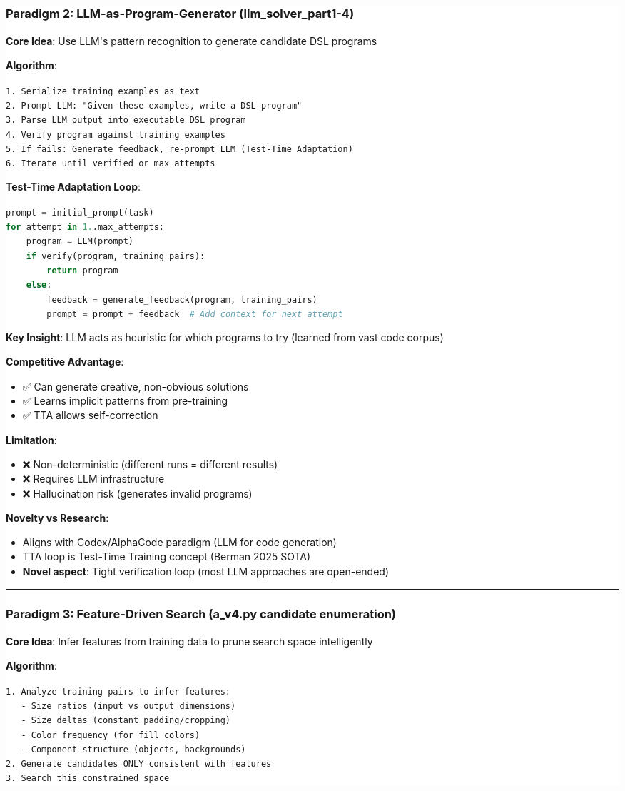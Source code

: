 ### **Paradigm 2: LLM-as-Program-Generator (llm_solver_part1-4)**

**Core Idea**: Use LLM's pattern recognition to generate candidate DSL programs

**Algorithm**:
```
1. Serialize training examples as text
2. Prompt LLM: "Given these examples, write a DSL program"
3. Parse LLM output into executable DSL program
4. Verify program against training examples
5. If fails: Generate feedback, re-prompt LLM (Test-Time Adaptation)
6. Iterate until verified or max attempts
```

**Test-Time Adaptation Loop**:
```python
prompt = initial_prompt(task)
for attempt in 1..max_attempts:
    program = LLM(prompt)
    if verify(program, training_pairs):
        return program
    else:
        feedback = generate_feedback(program, training_pairs)
        prompt = prompt + feedback  # Add context for next attempt
```

**Key Insight**: LLM acts as heuristic for which programs to try (learned from vast code corpus)

**Competitive Advantage**:
- ✅ Can generate creative, non-obvious solutions
- ✅ Learns implicit patterns from pre-training
- ✅ TTA allows self-correction

**Limitation**:
- ❌ Non-deterministic (different runs = different results)
- ❌ Requires LLM infrastructure
- ❌ Hallucination risk (generates invalid programs)

**Novelty vs Research**:
- Aligns with Codex/AlphaCode paradigm (LLM for code generation)
- TTA loop is Test-Time Training concept (Berman 2025 SOTA)
- **Novel aspect**: Tight verification loop (most LLM approaches are open-ended)

---

### **Paradigm 3: Feature-Driven Search (a_v4.py candidate enumeration)**

**Core Idea**: Infer features from training data to prune search space intelligently

**Algorithm**:
```
1. Analyze training pairs to infer features:
   - Size ratios (input vs output dimensions)
   - Size deltas (constant padding/cropping)
   - Color frequency (for fill colors)
   - Component structure (objects, backgrounds)
2. Generate candidates ONLY consistent with features
3. Search this constrained space
```
